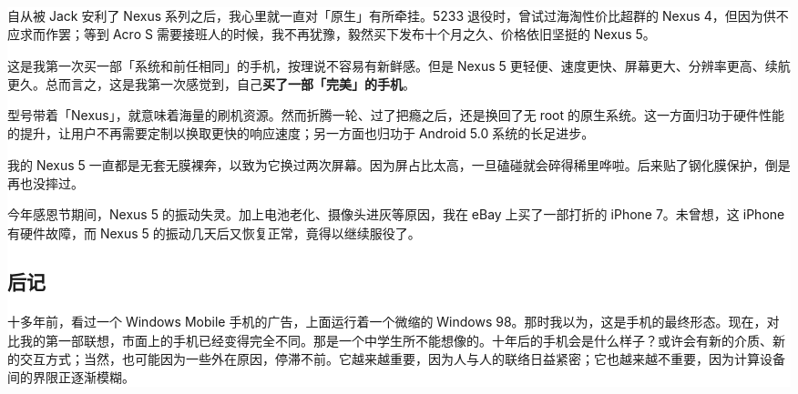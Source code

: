 自从被 Jack 安利了 Nexus 系列之后，我心里就一直对「原生」有所牵挂。5233 退役时，曾试过海淘性价比超群的 Nexus 4，但因为供不应求而作罢；等到 Acro S 需要接班人的时候，我不再犹豫，毅然买下发布十个月之久、价格依旧坚挺的 Nexus 5。

这是我第一次买一部「系统和前任相同」的手机，按理说不容易有新鲜感。但是 Nexus 5 更轻便、速度更快、屏幕更大、分辨率更高、续航更久。总而言之，这是我第一次感觉到，自己**买了一部「完美」的手机**。

型号带着「Nexus」，就意味着海量的刷机资源。然而折腾一轮、过了把瘾之后，还是换回了无 root 的原生系统。这一方面归功于硬件性能的提升，让用户不再需要定制以换取更快的响应速度；另一方面也归功于 Android 5.0 系统的长足进步。

我的 Nexus 5 一直都是无套无膜裸奔，以致为它换过两次屏幕。因为屏占比太高，一旦磕碰就会碎得稀里哗啦。后来贴了钢化膜保护，倒是再也没摔过。

今年感恩节期间，Nexus 5 的振动失灵。加上电池老化、摄像头进灰等原因，我在 eBay 上买了一部打折的 iPhone 7。未曾想，这 iPhone 有硬件故障，而 Nexus 5 的振动几天后又恢复正常，竟得以继续服役了。

## 后记

十多年前，看过一个 Windows Mobile 手机的广告，上面运行着一个微缩的 Windows 98。那时我以为，这是手机的最终形态。现在，对比我的第一部联想，市面上的手机已经变得完全不同。那是一个中学生所不能想像的。十年后的手机会是什么样子？或许会有新的介质、新的交互方式；当然，也可能因为一些外在原因，停滞不前。它越来越重要，因为人与人的联络日益紧密；它也越来越不重要，因为计算设备间的界限正逐渐模糊。
